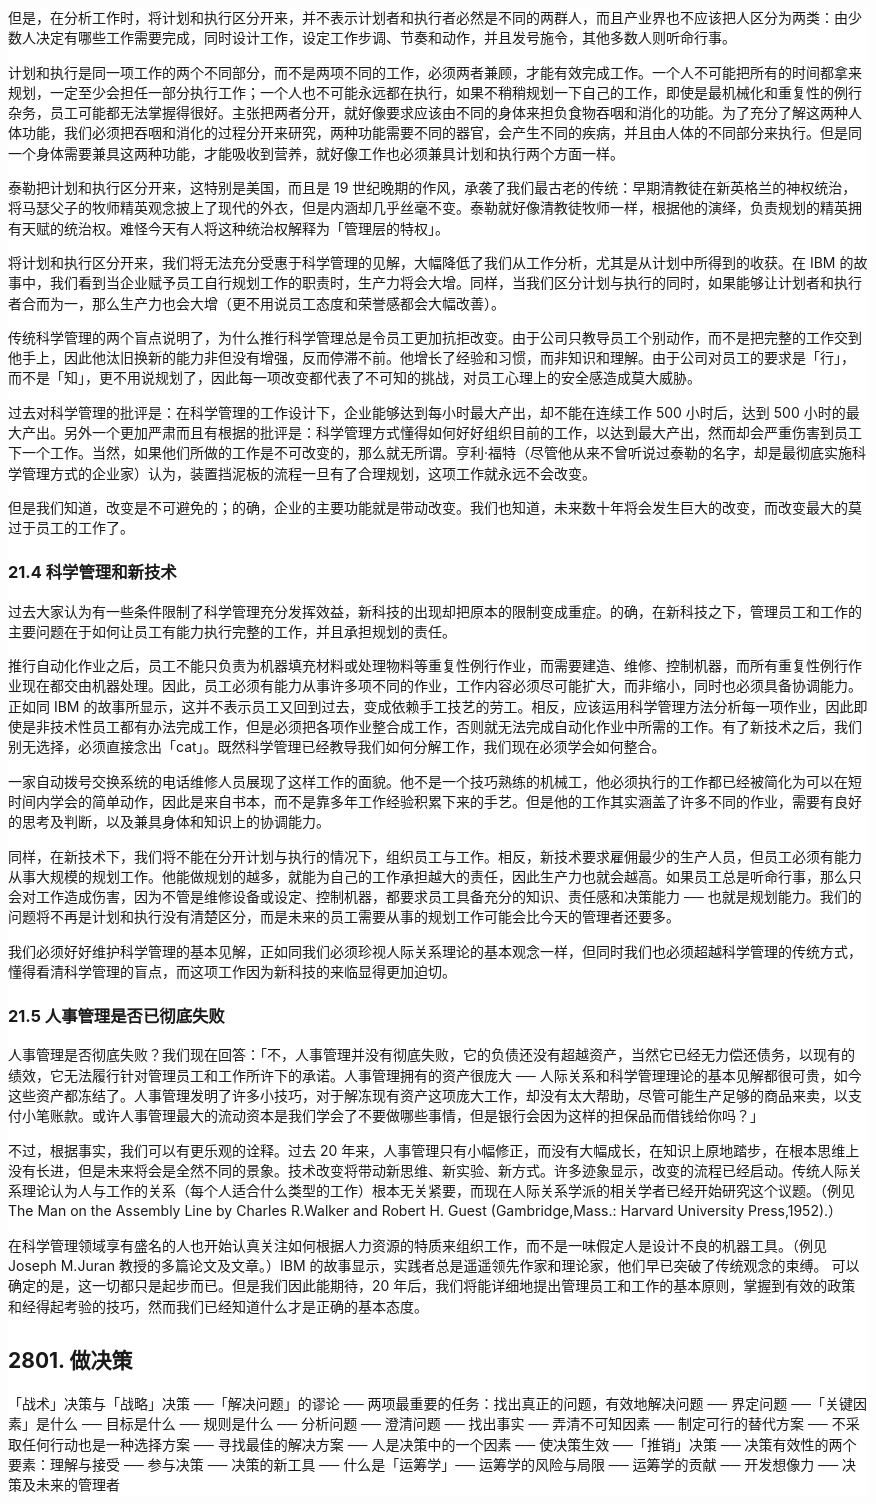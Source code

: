 但是，在分析工作时，将计划和执行区分开来，并不表示计划者和执行者必然是不同的两群人，而且产业界也不应该把人区分为两类：由少数人决定有哪些工作需要完成，同时设计工作，设定工作步调、节奏和动作，并且发号施令，其他多数人则听命行事。

计划和执行是同一项工作的两个不同部分，而不是两项不同的工作，必须两者兼顾，才能有效完成工作。一个人不可能把所有的时间都拿来规划，一定至少会担任一部分执行工作；一个人也不可能永远都在执行，如果不稍稍规划一下自己的工作，即使是最机械化和重复性的例行杂务，员工可能都无法掌握得很好。主张把两者分开，就好像要求应该由不同的身体来担负食物吞咽和消化的功能。为了充分了解这两种人体功能，我们必须把吞咽和消化的过程分开来研究，两种功能需要不同的器官，会产生不同的疾病，并且由人体的不同部分来执行。但是同一个身体需要兼具这两种功能，才能吸收到营养，就好像工作也必须兼具计划和执行两个方面一样。

泰勒把计划和执行区分开来，这特别是美国，而且是 19 世纪晚期的作风，承袭了我们最古老的传统：早期清教徒在新英格兰的神权统治，将马瑟父子的牧师精英观念披上了现代的外衣，但是内涵却几乎丝毫不变。泰勒就好像清教徒牧师一样，根据他的演绎，负责规划的精英拥有天赋的统治权。难怪今天有人将这种统治权解释为「管理层的特权」。

将计划和执行区分开来，我们将无法充分受惠于科学管理的见解，大幅降低了我们从工作分析，尤其是从计划中所得到的收获。在 IBM 的故事中，我们看到当企业赋予员工自行规划工作的职责时，生产力将会大增。同样，当我们区分计划与执行的同时，如果能够让计划者和执行者合而为一，那么生产力也会大增（更不用说员工态度和荣誉感都会大幅改善）。

传统科学管理的两个盲点说明了，为什么推行科学管理总是令员工更加抗拒改变。由于公司只教导员工个别动作，而不是把完整的工作交到他手上，因此他汰旧换新的能力非但没有增强，反而停滞不前。他增长了经验和习惯，而非知识和理解。由于公司对员工的要求是「行」，而不是「知」，更不用说规划了，因此每一项改变都代表了不可知的挑战，对员工心理上的安全感造成莫大威胁。

过去对科学管理的批评是：在科学管理的工作设计下，企业能够达到每小时最大产出，却不能在连续工作 500 小时后，达到 500 小时的最大产出。另外一个更加严肃而且有根据的批评是：科学管理方式懂得如何好好组织目前的工作，以达到最大产出，然而却会严重伤害到员工下一个工作。当然，如果他们所做的工作是不可改变的，那么就无所谓。亨利·福特（尽管他从来不曾听说过泰勒的名字，却是最彻底实施科学管理方式的企业家）认为，装置挡泥板的流程一旦有了合理规划，这项工作就永远不会改变。

但是我们知道，改变是不可避免的；的确，企业的主要功能就是带动改变。我们也知道，未来数十年将会发生巨大的改变，而改变最大的莫过于员工的工作了。

### 21.4 科学管理和新技术

过去大家认为有一些条件限制了科学管理充分发挥效益，新科技的出现却把原本的限制变成重症。的确，在新科技之下，管理员工和工作的主要问题在于如何让员工有能力执行完整的工作，并且承担规划的责任。

推行自动化作业之后，员工不能只负责为机器填充材料或处理物料等重复性例行作业，而需要建造、维修、控制机器，而所有重复性例行作业现在都交由机器处理。因此，员工必须有能力从事许多项不同的作业，工作内容必须尽可能扩大，而非缩小，同时也必须具备协调能力。正如同 IBM 的故事所显示，这并不表示员工又回到过去，变成依赖手工技艺的劳工。相反，应该运用科学管理方法分析每一项作业，因此即使是非技术性员工都有办法完成工作，但是必须把各项作业整合成工作，否则就无法完成自动化作业中所需的工作。有了新技术之后，我们别无选择，必须直接念出「cat」。既然科学管理已经教导我们如何分解工作，我们现在必须学会如何整合。

一家自动拨号交换系统的电话维修人员展现了这样工作的面貌。他不是一个技巧熟练的机械工，他必须执行的工作都已经被简化为可以在短时间内学会的简单动作，因此是来自书本，而不是靠多年工作经验积累下来的手艺。但是他的工作其实涵盖了许多不同的作业，需要有良好的思考及判断，以及兼具身体和知识上的协调能力。

同样，在新技术下，我们将不能在分开计划与执行的情况下，组织员工与工作。相反，新技术要求雇佣最少的生产人员，但员工必须有能力从事大规模的规划工作。他能做规划的越多，就能为自己的工作承担越大的责任，因此生产力也就会越高。如果员工总是听命行事，那么只会对工作造成伤害，因为不管是维修设备或设定、控制机器，都要求员工具备充分的知识、责任感和决策能力 ── 也就是规划能力。我们的问题将不再是计划和执行没有清楚区分，而是未来的员工需要从事的规划工作可能会比今天的管理者还要多。

我们必须好好维护科学管理的基本见解，正如同我们必须珍视人际关系理论的基本观念一样，但同时我们也必须超越科学管理的传统方式，懂得看清科学管理的盲点，而这项工作因为新科技的来临显得更加迫切。

### 21.5 人事管理是否已彻底失败

人事管理是否彻底失败？我们现在回答：「不，人事管理并没有彻底失败，它的负债还没有超越资产，当然它已经无力偿还债务，以现有的绩效，它无法履行针对管理员工和工作所许下的承诺。人事管理拥有的资产很庞大 ── 人际关系和科学管理理论的基本见解都很可贵，如今这些资产都冻结了。人事管理发明了许多小技巧，对于解冻现有资产这项庞大工作，却没有太大帮助，尽管可能生产足够的商品来卖，以支付小笔账款。或许人事管理最大的流动资本是我们学会了不要做哪些事情，但是银行会因为这样的担保品而借钱给你吗？」

不过，根据事实，我们可以有更乐观的诠释。过去 20 年来，人事管理只有小幅修正，而没有大幅成长，在知识上原地踏步，在根本思维上没有长进，但是未来将会是全然不同的景象。技术改变将带动新思维、新实验、新方式。许多迹象显示，改变的流程已经启动。传统人际关系理论认为人与工作的关系（每个人适合什么类型的工作）根本无关紧要，而现在人际关系学派的相关学者已经开始研究这个议题。（例见 The Man on the Assembly Line by Charles R.Walker and Robert H. Guest (Gambridge,Mass.: Harvard University Press,1952).）

在科学管理领域享有盛名的人也开始认真关注如何根据人力资源的特质来组织工作，而不是一味假定人是设计不良的机器工具。（例见 Joseph M.Juran 教授的多篇论文及文章。）IBM 的故事显示，实践者总是遥遥领先作家和理论家，他们早已突破了传统观念的束缚。
可以确定的是，这一切都只是起步而已。但是我们因此能期待，20 年后，我们将能详细地提出管理员工和工作的基本原则，掌握到有效的政策和经得起考验的技巧，然而我们已经知道什么才是正确的基本态度。

## 2801. 做决策

「战术」决策与「战略」决策 ──「解决问题」的谬论 ── 两项最重要的任务：找出真正的问题，有效地解决问题 ── 界定问题 ──「关键因素」是什么 ── 目标是什么 ── 规则是什么 ── 分析问题 ── 澄清问题 ── 找出事实 ── 弄清不可知因素 ── 制定可行的替代方案 ── 不采取任何行动也是一种选择方案 ── 寻找最佳的解决方案 ── 人是决策中的一个因素 ── 使决策生效 ──「推销」决策 ── 决策有效性的两个要素：理解与接受 ── 参与决策 ── 决策的新工具 ── 什么是「运筹学」── 运筹学的风险与局限 ── 运筹学的贡献 ── 开发想像力 ── 决策及未来的管理者 

